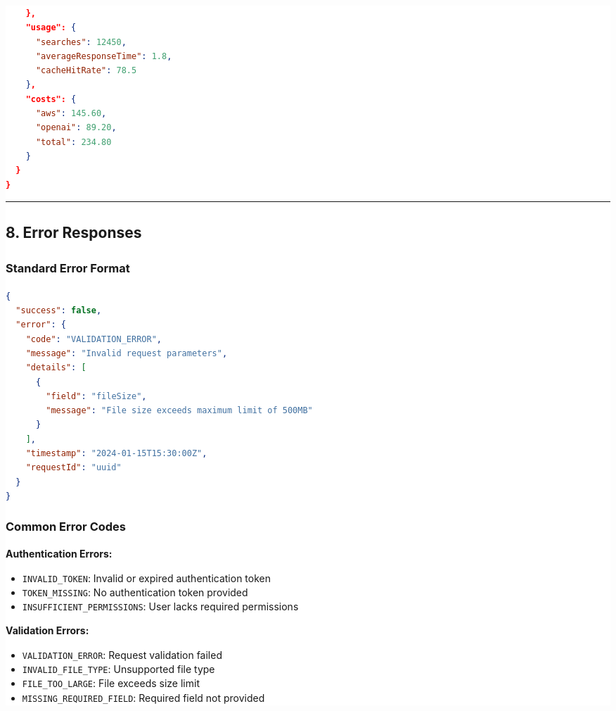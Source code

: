 ```json
    },
    "usage": {
      "searches": 12450,
      "averageResponseTime": 1.8,
      "cacheHitRate": 78.5
    },
    "costs": {
      "aws": 145.60,
      "openai": 89.20,
      "total": 234.80
    }
  }
}
```

---

## 8. Error Responses

### Standard Error Format
```json
{
  "success": false,
  "error": {
    "code": "VALIDATION_ERROR",
    "message": "Invalid request parameters",
    "details": [
      {
        "field": "fileSize",
        "message": "File size exceeds maximum limit of 500MB"
      }
    ],
    "timestamp": "2024-01-15T15:30:00Z",
    "requestId": "uuid"
  }
}
```

### Common Error Codes

**Authentication Errors:**
- `INVALID_TOKEN`: Invalid or expired authentication token
- `TOKEN_MISSING`: No authentication token provided
- `INSUFFICIENT_PERMISSIONS`: User lacks required permissions

**Validation Errors:**
- `VALIDATION_ERROR`: Request validation failed
- `INVALID_FILE_TYPE`: Unsupported file type
- `FILE_TOO_LARGE`: File exceeds size limit
- `MISSING_REQUIRED_FIELD`: Required field not provided
